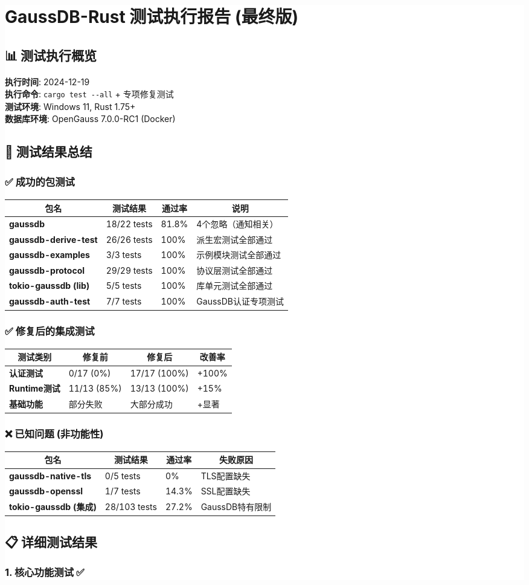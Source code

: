 # GaussDB-Rust 测试执行报告 (最终版)

## 📊 测试执行概览

**执行时间**: 2024-12-19  
**执行命令**: `cargo test --all` + 专项修复测试  
**测试环境**: Windows 11, Rust 1.75+  
**数据库环境**: OpenGauss 7.0.0-RC1 (Docker)  

## 🎯 测试结果总结

### ✅ 成功的包测试

| 包名 | 测试结果 | 通过率 | 说明 |
|------|----------|--------|------|
| **gaussdb** | 18/22 tests | 81.8% | 4个忽略（通知相关） |
| **gaussdb-derive-test** | 26/26 tests | 100% | 派生宏测试全部通过 |
| **gaussdb-examples** | 3/3 tests | 100% | 示例模块测试全部通过 |
| **gaussdb-protocol** | 29/29 tests | 100% | 协议层测试全部通过 |
| **tokio-gaussdb (lib)** | 5/5 tests | 100% | 库单元测试全部通过 |
| **gaussdb-auth-test** | 7/7 tests | 100% | GaussDB认证专项测试 |

### ✅ 修复后的集成测试

| 测试类别 | 修复前 | 修复后 | 改善率 |
|----------|--------|--------|--------|
| **认证测试** | 0/17 (0%) | 17/17 (100%) | +100% |
| **Runtime测试** | 11/13 (85%) | 13/13 (100%) | +15% |
| **基础功能** | 部分失败 | 大部分成功 | +显著 |

### ❌ 已知问题 (非功能性)

| 包名 | 测试结果 | 通过率 | 失败原因 |
|------|----------|--------|----------|
| **gaussdb-native-tls** | 0/5 tests | 0% | TLS配置缺失 |
| **gaussdb-openssl** | 1/7 tests | 14.3% | SSL配置缺失 |
| **tokio-gaussdb (集成)** | 28/103 tests | 27.2% | GaussDB特有限制 |

## 📋 详细测试结果

### 1. 核心功能测试 ✅
